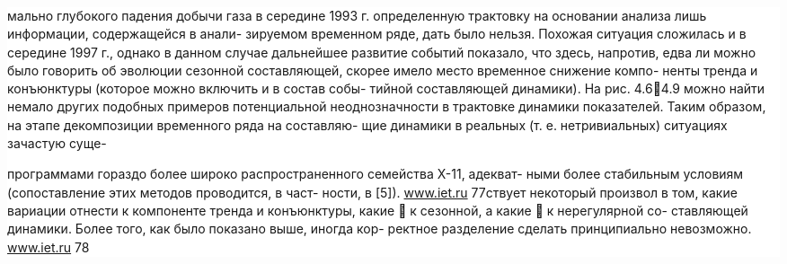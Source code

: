 мально глубокого падения добычи газа в середине 1993 г. определенную 
трактовку на основании анализа лишь информации, содержащейся в анали-
зируемом временном ряде, дать было нельзя. Похожая ситуация сложилась 
и в середине 1997 г., однако в данном случае дальнейшее развитие событий 
показало, что здесь, напротив, едва ли можно было говорить об эволюции 
сезонной составляющей, скорее имело место временное снижение компо-
ненты тренда и конъюнктуры (которое можно включить и в состав собы-
тийной составляющей динамики). На рис. 4.64.9 можно найти немало 
других подобных примеров потенциальной неоднозначности в трактовке 
динамики показателей. 
 Таким образом, на этапе декомпозиции временного ряда на составляю-
щие динамики в реальных (т. е. нетривиальных) ситуациях зачастую суще-
                                                                                                                                  
 
программами гораздо более широко распространенного семейства X-11, адекват-
ными более стабильным условиям (сопоставление этих методов проводится, в част-
ности, в [5]). 
 www.iet.ru 77ствует некоторый произвол в том, какие вариации отнести к компоненте 
тренда и конъюнктуры, какие  к сезонной, а какие  к нерегулярной со-
ставляющей динамики. Более того, как было показано выше, иногда кор-
ректное разделение сделать принципиально невозможно. 
 www.iet.ru 78